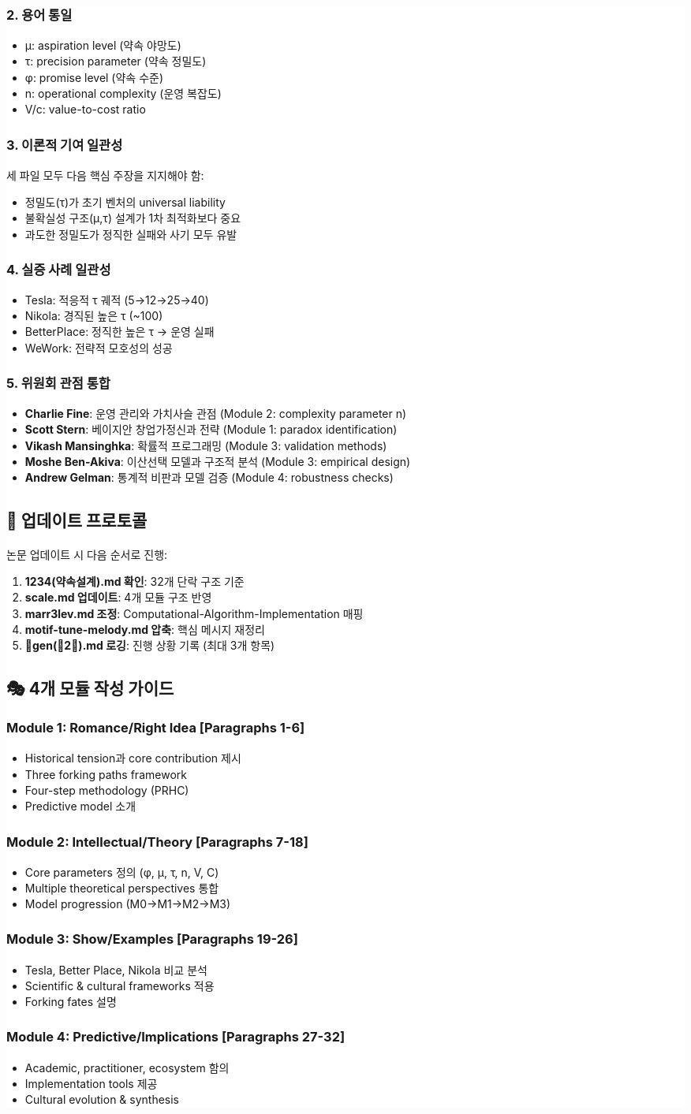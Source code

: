 ### 2. 용어 통일
- μ: aspiration level (약속 야망도)
- τ: precision parameter (약속 정밀도)  
- φ: promise level (약속 수준)
- n: operational complexity (운영 복잡도)
- V/c: value-to-cost ratio

### 3. 이론적 기여 일관성
세 파일 모두 다음 핵심 주장을 지지해야 함:
- 정밀도(τ)가 초기 벤처의 universal liability
- 불확실성 구조(μ,τ) 설계가 1차 최적화보다 중요
- 과도한 정밀도가 정직한 실패와 사기 모두 유발

### 4. 실증 사례 일관성
- Tesla: 적응적 τ 궤적 (5→12→25→40)
- Nikola: 경직된 높은 τ (~100)
- BetterPlace: 정직한 높은 τ → 운영 실패
- WeWork: 전략적 모호성의 성공

### 5. 위원회 관점 통합
- **Charlie Fine**: 운영 관리와 가치사슬 관점 (Module 2: complexity parameter n)
- **Scott Stern**: 베이지안 창업가정신과 전략 (Module 1: paradox identification)
- **Vikash Mansinghka**: 확률적 프로그래밍 (Module 3: validation methods)
- **Moshe Ben-Akiva**: 이산선택 모델과 구조적 분석 (Module 3: empirical design)
- **Andrew Gelman**: 통계적 비판과 모델 검증 (Module 4: robustness checks)

## 📝 업데이트 프로토콜

논문 업데이트 시 다음 순서로 진행:

1. **1234(약속설계).md 확인**: 32개 단락 구조 기준
2. **scale.md 업데이트**: 4개 모듈 구조 반영
3. **marr3lev.md 조정**: Computational-Algorithm-Implementation 매핑
4. **motif-tune-melody.md 압축**: 핵심 메시지 재정리
5. **🐅gen(🎹2📝).md 로깅**: 진행 상황 기록 (최대 3개 항목)

## 🎭 4개 모듈 작성 가이드

### Module 1: Romance/Right Idea [Paragraphs 1-6]
- Historical tension과 core contribution 제시
- Three forking paths framework
- Four-step methodology (PRHC)
- Predictive model 소개

### Module 2: Intellectual/Theory [Paragraphs 7-18]
- Core parameters 정의 (φ, μ, τ, n, V, C)
- Multiple theoretical perspectives 통합
- Model progression (M0→M1→M2→M3)

### Module 3: Show/Examples [Paragraphs 19-26]
- Tesla, Better Place, Nikola 비교 분석
- Scientific & cultural frameworks 적용
- Forking fates 설명

### Module 4: Predictive/Implications [Paragraphs 27-32]
- Academic, practitioner, ecosystem 함의
- Implementation tools 제공
- Cultural evolution & synthesis
